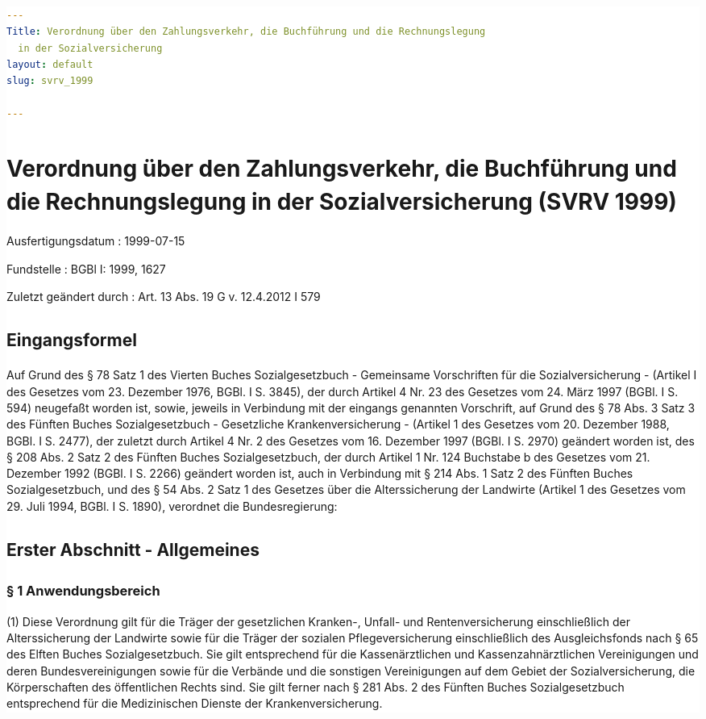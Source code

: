 ```yaml
---
Title: Verordnung über den Zahlungsverkehr, die Buchführung und die Rechnungslegung
  in der Sozialversicherung
layout: default
slug: svrv_1999

---
```


# Verordnung über den Zahlungsverkehr, die Buchführung und die Rechnungslegung in der Sozialversicherung (SVRV 1999)

Ausfertigungsdatum
:   1999-07-15

Fundstelle
:   BGBl I: 1999, 1627

Zuletzt geändert durch
:   Art. 13 Abs. 19 G v. 12.4.2012 I 579


## Eingangsformel

Auf Grund des § 78 Satz 1 des Vierten Buches Sozialgesetzbuch -
Gemeinsame Vorschriften für die Sozialversicherung - (Artikel I des
Gesetzes vom 23. Dezember 1976, BGBl. I S. 3845), der durch Artikel 4
Nr. 23 des Gesetzes vom 24. März 1997 (BGBl. I S. 594) neugefaßt
worden ist, sowie, jeweils in Verbindung mit der eingangs genannten
Vorschrift, auf Grund des § 78 Abs. 3 Satz 3 des Fünften Buches
Sozialgesetzbuch - Gesetzliche Krankenversicherung - (Artikel 1 des
Gesetzes vom 20. Dezember 1988, BGBl. I S. 2477), der zuletzt durch
Artikel 4 Nr. 2 des Gesetzes vom 16. Dezember 1997 (BGBl. I S. 2970)
geändert worden ist, des § 208 Abs. 2 Satz 2 des Fünften Buches
Sozialgesetzbuch, der durch Artikel 1 Nr. 124 Buchstabe b des Gesetzes
vom 21. Dezember 1992 (BGBl. I S. 2266) geändert worden ist, auch in
Verbindung mit § 214 Abs. 1 Satz 2 des Fünften Buches
Sozialgesetzbuch, und des § 54 Abs. 2 Satz 1 des Gesetzes über die
Alterssicherung der Landwirte (Artikel 1 des Gesetzes vom 29. Juli
1994, BGBl. I S. 1890), verordnet die Bundesregierung:


## Erster Abschnitt - Allgemeines



### § 1 Anwendungsbereich

(1) Diese Verordnung gilt für die Träger der gesetzlichen Kranken-,
Unfall- und Rentenversicherung einschließlich der Alterssicherung der
Landwirte sowie für die Träger der sozialen Pflegeversicherung
einschließlich des Ausgleichsfonds nach § 65 des Elften Buches
Sozialgesetzbuch. Sie gilt entsprechend für die Kassenärztlichen und
Kassenzahnärztlichen Vereinigungen und deren Bundesvereinigungen sowie
für die Verbände und die sonstigen Vereinigungen auf dem Gebiet der
Sozialversicherung, die Körperschaften des öffentlichen Rechts sind.
Sie gilt ferner nach § 281 Abs. 2 des Fünften Buches Sozialgesetzbuch
entsprechend für die Medizinischen Dienste der Krankenversicherung.
